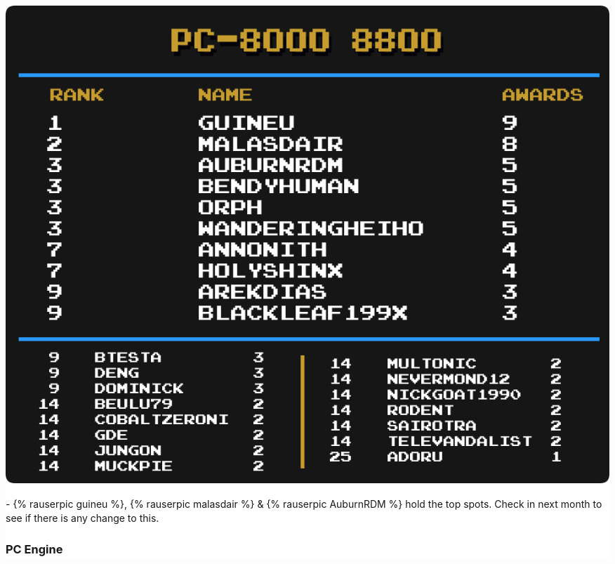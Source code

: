   <img src="img/TopMasteries/PC-8000_8800.png" />
</p>
- {% rauserpic guineu %}, {% rauserpic malasdair %} & {% rauserpic AuburnRDM %} hold the top spots. Check in next month to see if there is any change to this.

### PC Engine

<p align="center">